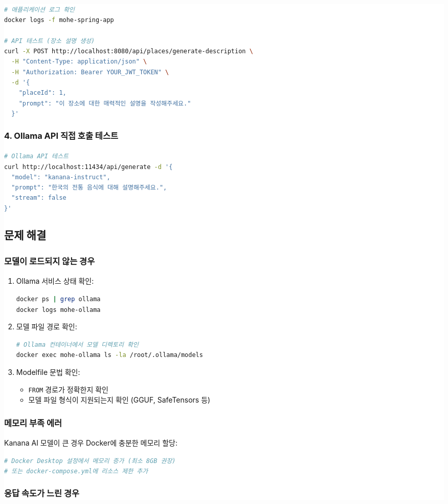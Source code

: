```bash
# 애플리케이션 로그 확인
docker logs -f mohe-spring-app

# API 테스트 (장소 설명 생성)
curl -X POST http://localhost:8080/api/places/generate-description \
  -H "Content-Type: application/json" \
  -H "Authorization: Bearer YOUR_JWT_TOKEN" \
  -d '{
    "placeId": 1,
    "prompt": "이 장소에 대한 매력적인 설명을 작성해주세요."
  }'
```

### 4. Ollama API 직접 호출 테스트

```bash
# Ollama API 테스트
curl http://localhost:11434/api/generate -d '{
  "model": "kanana-instruct",
  "prompt": "한국의 전통 음식에 대해 설명해주세요.",
  "stream": false
}'
```

## 문제 해결

### 모델이 로드되지 않는 경우

1. Ollama 서비스 상태 확인:
   ```bash
   docker ps | grep ollama
   docker logs mohe-ollama
   ```

2. 모델 파일 경로 확인:
   ```bash
   # Ollama 컨테이너에서 모델 디렉토리 확인
   docker exec mohe-ollama ls -la /root/.ollama/models
   ```

3. Modelfile 문법 확인:
   - `FROM` 경로가 정확한지 확인
   - 모델 파일 형식이 지원되는지 확인 (GGUF, SafeTensors 등)

### 메모리 부족 에러

Kanana AI 모델이 큰 경우 Docker에 충분한 메모리 할당:

```bash
# Docker Desktop 설정에서 메모리 증가 (최소 8GB 권장)
# 또는 docker-compose.yml에 리소스 제한 추가
```

### 응답 속도가 느린 경우
